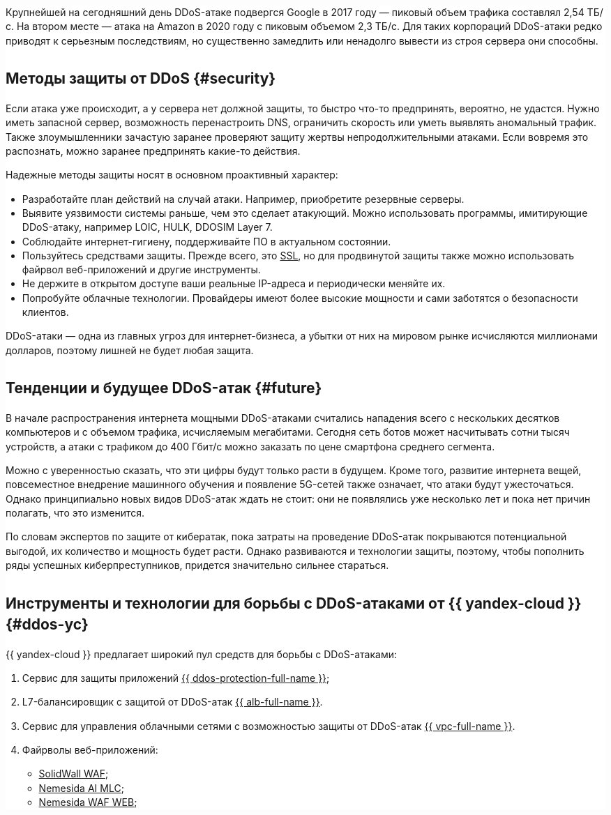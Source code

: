 Крупнейшей на сегодняшний день DDoS-атаке подвергся Google в 2017 году — пиковый объем трафика составлял 2,54 ТБ/с. На втором месте — атака на Amazon в 2020 году с пиковым объемом 2,3 ТБ/с. Для таких корпораций DDoS-атаки редко приводят к серьезным последствиям, но существенно замедлить или ненадолго вывести из строя сервера они способны.

## Методы защиты от DDoS {#security}

Если атака уже происходит, а у сервера нет должной защиты, то быстро что-то предпринять, вероятно, не удастся. Нужно иметь запасной сервер, возможность перенастроить DNS, ограничить скорость или уметь выявлять аномальный трафик. Также злоумышленники зачастую заранее проверяют защиту жертвы непродолжительными атаками. Если вовремя это распознать, можно заранее предпринять какие-то действия.

Надежные методы защиты носят в основном проактивный характер:

* Разработайте план действий на случай атаки. Например, приобретите резервные серверы.
* Выявите уязвимости системы раньше, чем это сделает атакующий. Можно использовать программы, имитирующие DDoS-атаку, например LOIC, HULK, DDOSIM Layer 7.
* Соблюдайте интернет-гигиену, поддерживайте ПО в актуальном состоянии.
* Пользуйтесь средствами защиты. Прежде всего, это [SSL](ssl-certificate.md), но для продвинутой защиты также можно использовать файрвол веб-приложений и другие инструменты.
* Не держите в открытом доступе ваши реальные IP-адреса и периодически меняйте их.
* Попробуйте облачные технологии. Провайдеры имеют более высокие мощности и сами заботятся о безопасности клиентов.

DDoS-атаки — одна из главных угроз для интернет-бизнеса, а убытки от них на мировом рынке исчисляются миллионами долларов, поэтому лишней не будет любая защита.

## Тенденции и будущее DDoS-атак {#future}

В начале распространения интернета мощными DDoS-атаками считались нападения всего с нескольких десятков компьютеров и с объемом трафика, исчисляемым мегабитами. Сегодня сеть ботов может насчитывать сотни тысяч устройств, а атаки с трафиком до 400 Гбит/с можно заказать по цене смартфона среднего сегмента.

Можно с уверенностью сказать, что эти цифры будут только расти в будущем. Кроме того, развитие интернета вещей, повсеместное внедрение машинного обучения и появление 5G-сетей также означает, что атаки будут ужесточаться. Однако принципиально новых видов DDoS-атак ждать не стоит: они не появлялись уже несколько лет и пока нет причин полагать, что это изменится.

По словам экспертов по защите от кибератак, пока затраты на проведение DDoS-атак покрываются потенциальной выгодой, их количество и мощность будет расти. Однако развиваются и технологии защиты, поэтому, чтобы пополнить ряды успешных киберпреступников, придется значительно сильнее стараться.

## Инструменты и технологии для борьбы с DDoS-атаками от {{ yandex-cloud }} {#ddos-yc}

{{ yandex-cloud }} предлагает широкий пул средств для борьбы с DDoS-атаками:

1. Сервис для защиты приложений [{{ ddos-protection-full-name }}](/services/ddos-protection);

1. L7-балансировщик с защитой от DDoS-атак [{{ alb-full-name }}](../application-load-balancer/tutorials/alb-with-ddos-protection/index.md).

1. Сервис для управления облачными сетями с возможностью защиты от DDoS-атак [{{ vpc-full-name }}](../vpc/ddos-protection/).

1. Файрволы веб-приложений:

   * [SolidWall WAF](/marketplace/products/solidsoft/solidwall-waf);
   * [Nemesida AI MLC](/marketplace/products/pentestit/nwaf-mlc);
   * [Nemesida WAF WEB](/marketplace/products/pentestit/nwaf-api-lk-st);
